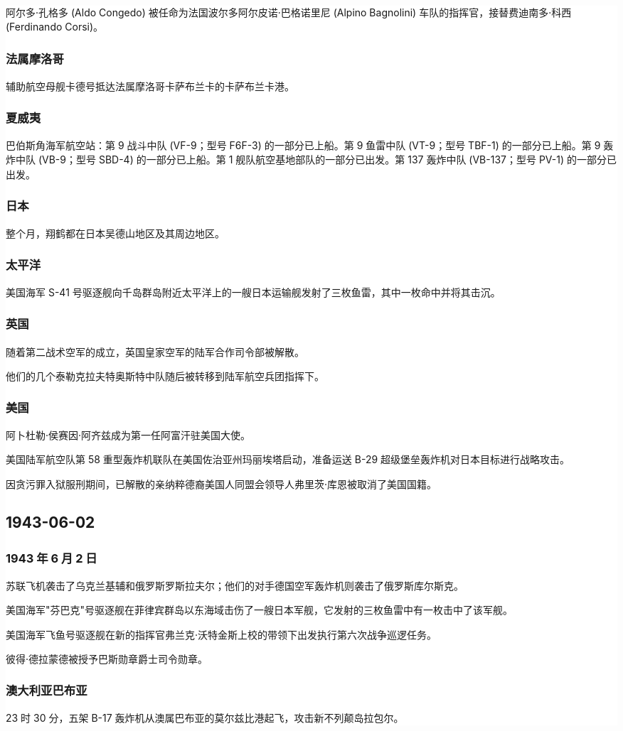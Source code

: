 阿尔多·孔格多 (Aldo Congedo) 被任命为法国波尔多阿尔皮诺·巴格诺里尼
(Alpino Bagnolini) 车队的指挥官，接替费迪南多·科西 (Ferdinando Corsi)。

### 法属摩洛哥

辅助航空母舰卡德号抵达法属摩洛哥卡萨布兰卡的卡萨布兰卡港。

### 夏威夷

巴伯斯角海军航空站：第 9 战斗中队 (VF-9；型号 F6F-3) 的一部分已上船。第
9 鱼雷中队 (VT-9；型号 TBF-1) 的一部分已上船。第 9 轰炸中队 (VB-9；型号
SBD-4) 的一部分已上船。第 1 舰队航空基地部队的一部分已出发。第 137
轰炸中队 (VB-137；型号 PV-1) 的一部分已出发。

### 日本

整个月，翔鹤都在日本吴德山地区及其周边地区。

### 太平洋

美国海军 S-41
号驱逐舰向千岛群岛附近太平洋上的一艘日本运输舰发射了三枚鱼雷，其中一枚命中并将其击沉。

### 英国

随着第二战术空军的成立，英国皇家空军的陆军合作司令部被解散。

他们的几个泰勒克拉夫特奥斯特中队随后被转移到陆军航空兵团指挥下。

### 美国

阿卜杜勒·侯赛因·阿齐兹成为第一任阿富汗驻美国大使。

美国陆军航空队第 58 重型轰炸机联队在美国佐治亚州玛丽埃塔启动，准备运送
B-29 超级堡垒轰炸机对日本目标进行战略攻击。

因贪污罪入狱服刑期间，已解散的亲纳粹德裔美国人同盟会领导人弗里茨·库恩被取消了美国国籍。

## 1943-06-02

### 1943 年 6 月 2 日

苏联飞机袭击了乌克兰基辅和俄罗斯罗斯拉夫尔；他们的对手德国空军轰炸机则袭击了俄罗斯库尔斯克。

美国海军"芬巴克"号驱逐舰在菲律宾群岛以东海域击伤了一艘日本军舰，它发射的三枚鱼雷中有一枚击中了该军舰。

美国海军飞鱼号驱逐舰在新的指挥官弗兰克·沃特金斯上校的带领下出发执行第六次战争巡逻任务。

彼得·德拉蒙德被授予巴斯勋章爵士司令勋章。

### 澳大利亚巴布亚

23 时 30 分，五架 B-17
轰炸机从澳属巴布亚的莫尔兹比港起飞，攻击新不列颠岛拉包尔。
